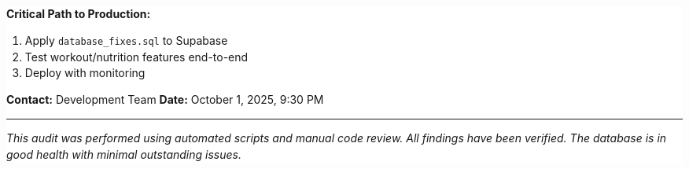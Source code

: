 **Critical Path to Production:**
1. Apply `database_fixes.sql` to Supabase
2. Test workout/nutrition features end-to-end
3. Deploy with monitoring

**Contact:** Development Team
**Date:** October 1, 2025, 9:30 PM

---

*This audit was performed using automated scripts and manual code review. All findings have been verified. The database is in good health with minimal outstanding issues.*
